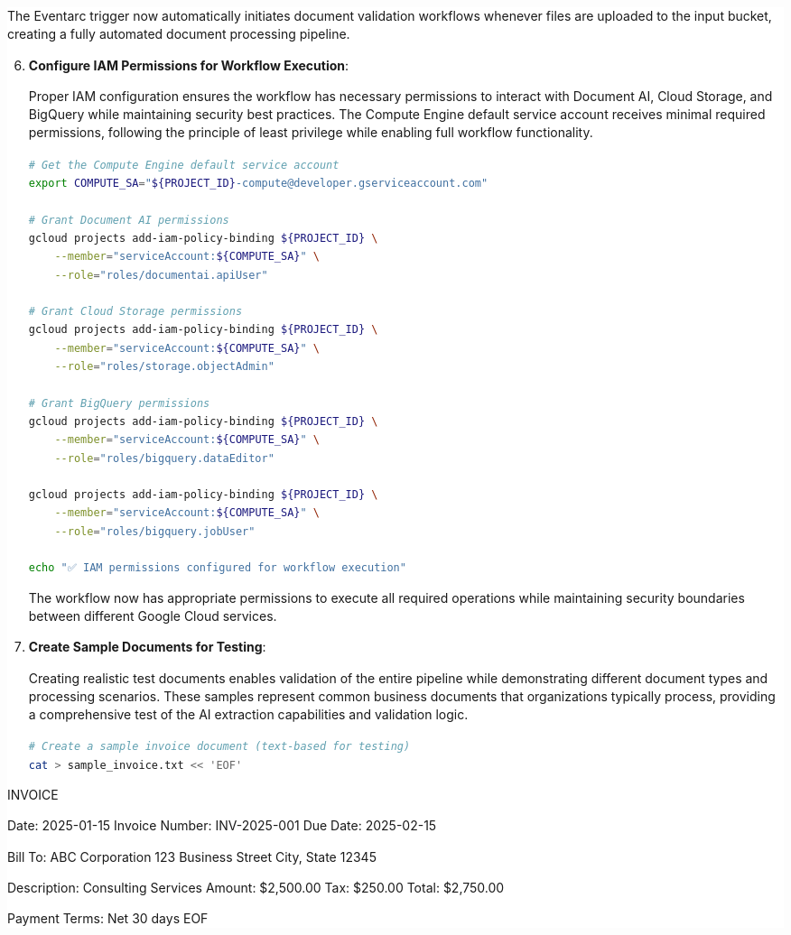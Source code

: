    The Eventarc trigger now automatically initiates document validation workflows whenever files are uploaded to the input bucket, creating a fully automated document processing pipeline.

6. **Configure IAM Permissions for Workflow Execution**:

   Proper IAM configuration ensures the workflow has necessary permissions to interact with Document AI, Cloud Storage, and BigQuery while maintaining security best practices. The Compute Engine default service account receives minimal required permissions, following the principle of least privilege while enabling full workflow functionality.

   ```bash
   # Get the Compute Engine default service account
   export COMPUTE_SA="${PROJECT_ID}-compute@developer.gserviceaccount.com"
   
   # Grant Document AI permissions
   gcloud projects add-iam-policy-binding ${PROJECT_ID} \
       --member="serviceAccount:${COMPUTE_SA}" \
       --role="roles/documentai.apiUser"
   
   # Grant Cloud Storage permissions
   gcloud projects add-iam-policy-binding ${PROJECT_ID} \
       --member="serviceAccount:${COMPUTE_SA}" \
       --role="roles/storage.objectAdmin"
   
   # Grant BigQuery permissions
   gcloud projects add-iam-policy-binding ${PROJECT_ID} \
       --member="serviceAccount:${COMPUTE_SA}" \
       --role="roles/bigquery.dataEditor"
   
   gcloud projects add-iam-policy-binding ${PROJECT_ID} \
       --member="serviceAccount:${COMPUTE_SA}" \
       --role="roles/bigquery.jobUser"
   
   echo "✅ IAM permissions configured for workflow execution"
   ```

   The workflow now has appropriate permissions to execute all required operations while maintaining security boundaries between different Google Cloud services.

7. **Create Sample Documents for Testing**:

   Creating realistic test documents enables validation of the entire pipeline while demonstrating different document types and processing scenarios. These samples represent common business documents that organizations typically process, providing a comprehensive test of the AI extraction capabilities and validation logic.

   ```bash
   # Create a sample invoice document (text-based for testing)
   cat > sample_invoice.txt << 'EOF'
INVOICE

Date: 2025-01-15
Invoice Number: INV-2025-001
Due Date: 2025-02-15

Bill To:
ABC Corporation
123 Business Street
City, State 12345

Description: Consulting Services
Amount: $2,500.00
Tax: $250.00
Total: $2,750.00

Payment Terms: Net 30 days
EOF
   ```